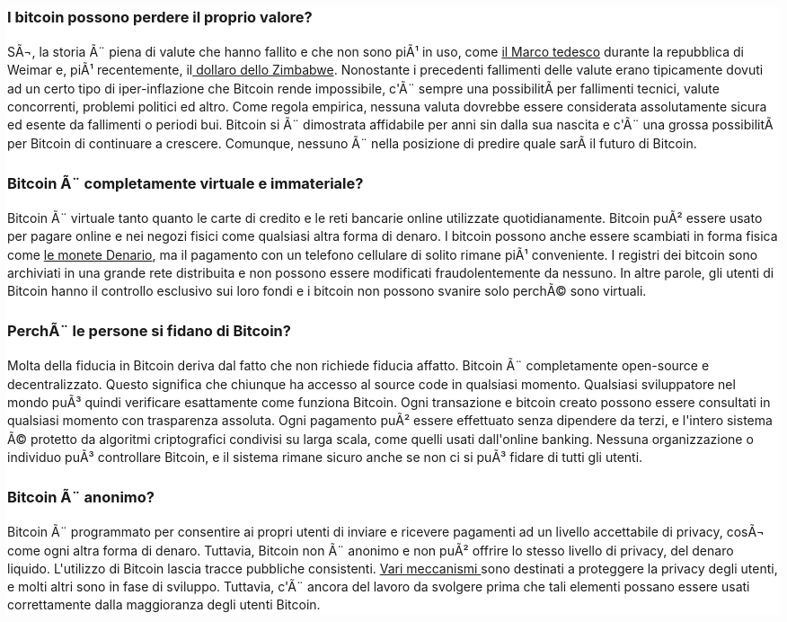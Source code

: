 ### I bitcoin possono perdere il proprio valore?

SÃ¬, la storia Ã¨ piena di valute che hanno fallito e che non sono piÃ¹ in
uso, come [il Marco tedesco](https://en.wikipedia.org/wiki/German_gold_mark)
durante la repubblica di Weimar e, piÃ¹ recentemente, il[ dollaro dello
Zimbabwe](https://en.wikipedia.org/wiki/Zimbabwean_dollar). Nonostante i
precedenti fallimenti delle valute erano tipicamente dovuti ad un certo tipo
di iper-inflazione che Bitcoin rende impossibile, c'Ã¨ sempre una possibilitÃ
per fallimenti tecnici, valute concorrenti, problemi politici ed altro. Come
regola empirica, nessuna valuta dovrebbe essere considerata assolutamente
sicura ed esente da fallimenti o periodi bui. Bitcoin si Ã¨ dimostrata
affidabile per anni sin dalla sua nascita e c'Ã¨ una grossa possibilitÃ per
Bitcoin di continuare a crescere. Comunque, nessuno Ã¨ nella posizione di
predire quale sarÃ il futuro di Bitcoin.

### Bitcoin Ã¨ completamente virtuale e immateriale?

Bitcoin Ã¨ virtuale tanto quanto le carte di credito e le reti bancarie online
utilizzate quotidianamente. Bitcoin puÃ² essere usato per pagare online e nei
negozi fisici come qualsiasi altra forma di denaro. I bitcoin possono anche
essere scambiati in forma fisica come [le monete
Denario](https://denarium.com/), ma il pagamento con un telefono cellulare di
solito rimane piÃ¹ conveniente. I registri dei bitcoin sono archiviati in una
grande rete distribuita e non possono essere modificati fraudolentemente da
nessuno. In altre parole, gli utenti di Bitcoin hanno il controllo esclusivo
sui loro fondi e i bitcoin non possono svanire solo perchÃ© sono virtuali.

### PerchÃ¨ le persone si fidano di Bitcoin?

Molta della fiducia in Bitcoin deriva dal fatto che non richiede fiducia
affatto. Bitcoin Ã¨ completamente open-source e decentralizzato. Questo
significa che chiunque ha accesso al source code in qualsiasi momento.
Qualsiasi sviluppatore nel mondo puÃ³ quindi verificare esattamente come
funziona Bitcoin. Ogni transazione e bitcoin creato possono essere consultati
in qualsiasi momento con trasparenza assoluta. Ogni pagamento puÃ² essere
effettuato senza dipendere da terzi, e l'intero sistema Ã© protetto da
algoritmi criptografici condivisi su larga scala, come quelli usati
dall'online banking. Nessuna organizzazione o individuo puÃ³ controllare
Bitcoin, e il sistema rimane sicuro anche se non ci si puÃ³ fidare di tutti
gli utenti.

### Bitcoin Ã¨ anonimo?

Bitcoin Ã¨ programmato per consentire ai propri utenti di inviare e ricevere
pagamenti ad un livello accettabile di privacy, cosÃ¬ come ogni altra forma di
denaro. Tuttavia, Bitcoin non Ã¨ anonimo e non puÃ² offrire lo stesso livello
di privacy, del denaro liquido. L'utilizzo di Bitcoin lascia tracce pubbliche
consistenti. [Vari meccanismi ](/it/proteggi-la-tua-privacy) sono destinati a
proteggere la privacy degli utenti, e molti altri sono in fase di sviluppo.
Tuttavia, c'Ã¨ ancora del lavoro da svolgere prima che tali elementi possano
essere usati correttamente dalla maggioranza degli utenti Bitcoin.
